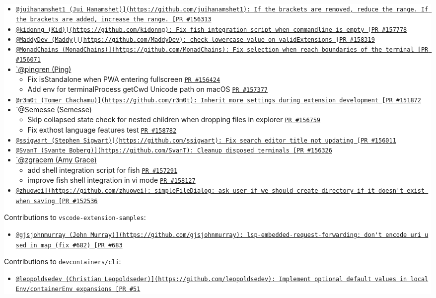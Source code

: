 - [`@juihanamshet1 (Jui Hanamshet)](https://github.com/juihanamshet1): If the
  brackets are removed, reduce the range. If the brackets are added, increase
  the range. [PR #156313`](https://github.com/microsoft/vscode/pull/156313)
- [`@kidonng (Kid)](https://github.com/kidonng): Fix fish integration script
  when commandline is empty
  [PR #157778`](https://github.com/microsoft/vscode/pull/157778)
- [`@MaddyDev (Maddy)](https://github.com/MaddyDev): check lowercase value on
  validExtensions [PR #158319`](https://github.com/microsoft/vscode/pull/158319)
- [`@MonadChains (MonadChains)](https://github.com/MonadChains): Fix selection
  when reach boundaries of the terminal
  [PR #156071`](https://github.com/microsoft/vscode/pull/156071)
- [`@pingren (Ping)](https://github.com/pingren)
    - Fix isStandalone when PWA entering fullscreen
      [`PR #156424`](https://github.com/microsoft/vscode/pull/156424)
    - Add env for terminalProcess getCwd Unicode path on macOS
      [`PR #157377`](https://github.com/microsoft/vscode/pull/157377)
- [`@r3m0t (Tomer Chachamu)](https://github.com/r3m0t): Inherit more settings
  during extension development
  [PR #151872`](https://github.com/microsoft/vscode/pull/151872)
- [`@Semesse (Semesse)](https://github.com/Semesse)
    - Skip collapsed state check for nested children when dropping files in
      explorer [`PR #156759`](https://github.com/microsoft/vscode/pull/156759)
    - Fix exthost language features test
      [`PR #158782`](https://github.com/microsoft/vscode/pull/158782)
- [`@ssigwart (Stephen Sigwart)](https://github.com/ssigwart): Fix search editor
  title not updating
  [PR #156011`](https://github.com/microsoft/vscode/pull/156011)
- [`@SvanT (Svante Boberg)](https://github.com/SvanT): Cleanup disposed
  terminals [PR #156326`](https://github.com/microsoft/vscode/pull/156326)
- [`@zgracem (Amy Grace)](https://github.com/zgracem)
    - add shell integration script for fish
      [`PR #157291`](https://github.com/microsoft/vscode/pull/157291)
    - improve fish shell integration in vi mode
      [`PR #158127`](https://github.com/microsoft/vscode/pull/158127)
- [`@zhuowei](https://github.com/zhuowei): simpleFileDialog: ask user if we
  should create directory if it doesn't exist when saving
  [PR #152536`](https://github.com/microsoft/vscode/pull/152536)

Contributions to `vscode-extension-samples`:

- [`@gjsjohnmurray (John Murray)](https://github.com/gjsjohnmurray):
  lsp-embedded-request-forwarding: don't encode uri used in map (fix #682)
  [PR #683`](https://github.com/microsoft/vscode-extension-samples/pull/683)

Contributions to `devcontainers/cli`:

- [`@leopoldsedev (Christian Leopoldseder)](https://github.com/leopoldsedev):
  Implement optional default values in localEnv/containerEnv expansions
  [PR #51`](https://github.com/devcontainers/cli/pull/51)

<a id="scroll-to-top" role="button" title="Scroll to top" aria-label="scroll to top" href="#"><span class="icon"></span></a>

<link rel="stylesheet" type="text/css" href="css/inproduct_releasenotes.css"/>
